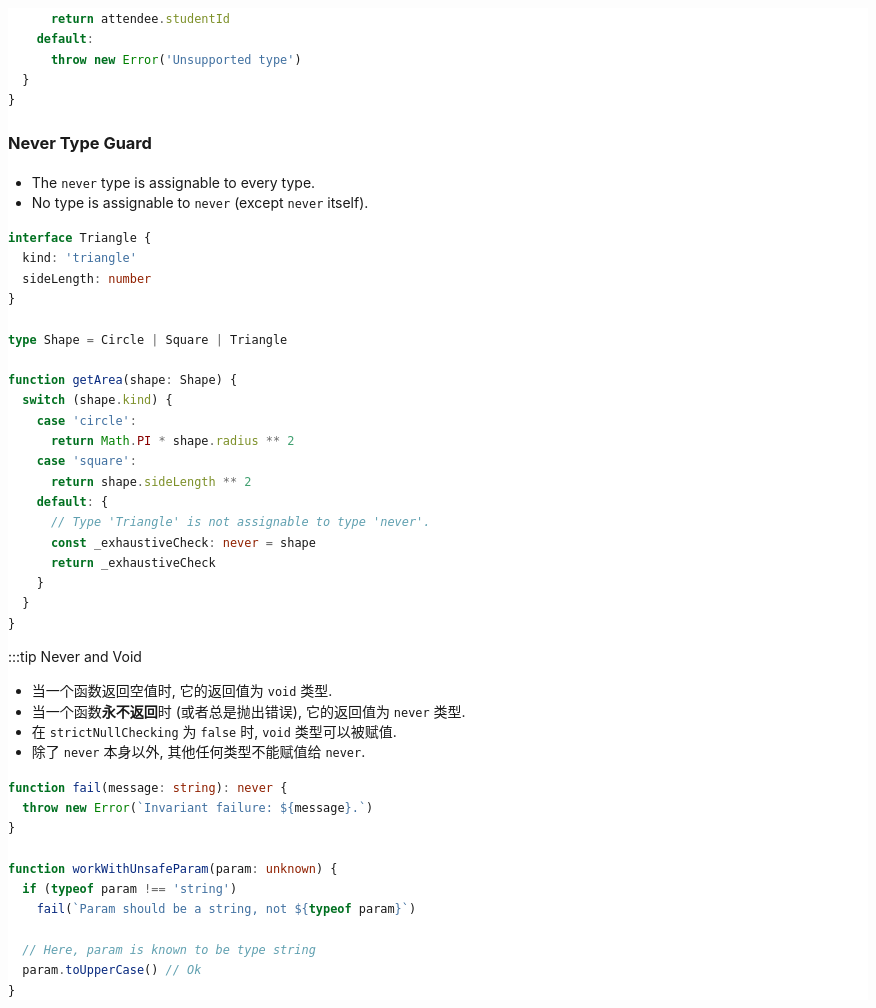 ```ts
      return attendee.studentId
    default:
      throw new Error('Unsupported type')
  }
}
```

### Never Type Guard

- The `never` type is assignable to every type.
- No type is assignable to `never` (except `never` itself).

```ts
interface Triangle {
  kind: 'triangle'
  sideLength: number
}

type Shape = Circle | Square | Triangle

function getArea(shape: Shape) {
  switch (shape.kind) {
    case 'circle':
      return Math.PI * shape.radius ** 2
    case 'square':
      return shape.sideLength ** 2
    default: {
      // Type 'Triangle' is not assignable to type 'never'.
      const _exhaustiveCheck: never = shape
      return _exhaustiveCheck
    }
  }
}
```

:::tip Never and Void

- 当一个函数返回空值时, 它的返回值为 `void` 类型.
- 当一个函数**永不返回**时 (或者总是抛出错误), 它的返回值为 `never` 类型.
- 在 `strictNullChecking` 为 `false` 时, `void` 类型可以被赋值.
- 除了 `never` 本身以外, 其他任何类型不能赋值给 `never`.

```ts
function fail(message: string): never {
  throw new Error(`Invariant failure: ${message}.`)
}

function workWithUnsafeParam(param: unknown) {
  if (typeof param !== 'string')
    fail(`Param should be a string, not ${typeof param}`)

  // Here, param is known to be type string
  param.toUpperCase() // Ok
}
```
